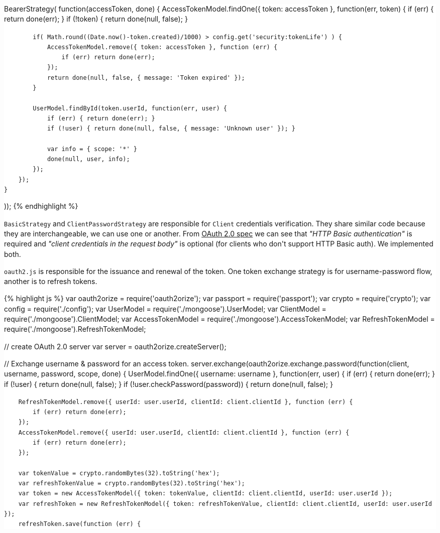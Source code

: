  BearerStrategy(
    function(accessToken, done) {
        AccessTokenModel.findOne({ token: accessToken }, function(err, token) {
            if (err) { return done(err); }
            if (!token) { return done(null, false); }

            if( Math.round((Date.now()-token.created)/1000) > config.get('security:tokenLife') ) {
                AccessTokenModel.remove({ token: accessToken }, function (err) {
                    if (err) return done(err);
                });
                return done(null, false, { message: 'Token expired' });
            }

            UserModel.findById(token.userId, function(err, user) {
                if (err) { return done(err); }
                if (!user) { return done(null, false, { message: 'Unknown user' }); }

                var info = { scope: '*' }
                done(null, user, info);
            });
        });
    }
));
{% endhighlight %}

`BasicStrategy` and `ClientPasswordStrategy` are responsible for `Client` credentials verification. They share similar code because they are interchangeable, we can use one or another. From [OAuth 2.0 spec](https://tools.ietf.org/html/draft-ietf-oauth-v2-27#section-2.3.1) we can see that _"HTTP Basic authentication"_ is required and _"client credentials in the request body"_ is optional (for clients who don't support HTTP Basic auth). We implemented both.

`oauth2.js` is responsible for the issuance and renewal of the token. One token exchange strategy is for username-password flow, another is to refresh tokens.

{% highlight js %}
var oauth2orize         = require('oauth2orize');
var passport            = require('passport');
var crypto              = require('crypto');
var config              = require('./config');
var UserModel           = require('./mongoose').UserModel;
var ClientModel         = require('./mongoose').ClientModel;
var AccessTokenModel    = require('./mongoose').AccessTokenModel;
var RefreshTokenModel   = require('./mongoose').RefreshTokenModel;

// create OAuth 2.0 server
var server = oauth2orize.createServer();

// Exchange username & password for an access token.
server.exchange(oauth2orize.exchange.password(function(client, username, password, scope, done) {
    UserModel.findOne({ username: username }, function(err, user) {
        if (err) { return done(err); }
        if (!user) { return done(null, false); }
        if (!user.checkPassword(password)) { return done(null, false); }

        RefreshTokenModel.remove({ userId: user.userId, clientId: client.clientId }, function (err) {
            if (err) return done(err);
        });
        AccessTokenModel.remove({ userId: user.userId, clientId: client.clientId }, function (err) {
            if (err) return done(err);
        });

        var tokenValue = crypto.randomBytes(32).toString('hex');
        var refreshTokenValue = crypto.randomBytes(32).toString('hex');
        var token = new AccessTokenModel({ token: tokenValue, clientId: client.clientId, userId: user.userId });
        var refreshToken = new RefreshTokenModel({ token: refreshTokenValue, clientId: client.clientId, userId: user.userId });
        refreshToken.save(function (err) {